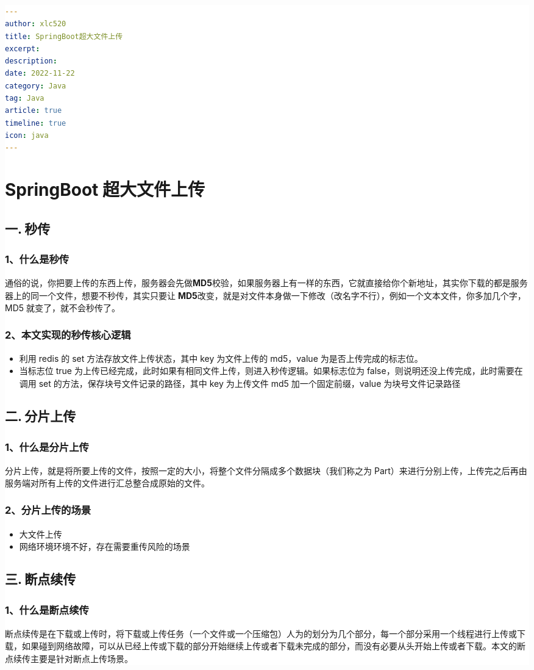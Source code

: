 ```yaml
---
author: xlc520
title: SpringBoot超大文件上传
excerpt: 
description: 
date: 2022-11-22
category: Java
tag: Java
article: true
timeline: true
icon: java
---
```


# SpringBoot 超大文件上传

## **一. 秒传**

### 1、什么是秒传

通俗的说，你把要上传的东西上传，服务器会先做**MD5**校验，如果服务器上有一样的东西，它就直接给你个新地址，其实你下载的都是服务器上的同一个文件，想要不秒传，其实只要让
**MD5**改变，就是对文件本身做一下修改（改名字不行），例如一个文本文件，你多加几个字，MD5 就变了，就不会秒传了。

### 2、本文实现的秒传核心逻辑

- 利用 redis 的 set 方法存放文件上传状态，其中 key 为文件上传的 md5，value 为是否上传完成的标志位。
- 当标志位 true 为上传已经完成，此时如果有相同文件上传，则进入秒传逻辑。如果标志位为 false，则说明还没上传完成，此时需要在调用
  set 的方法，保存块号文件记录的路径，其中 key 为上传文件 md5 加一个固定前缀，value 为块号文件记录路径

## **二. 分片上传**

### 1、什么是分片上传

分片上传，就是将所要上传的文件，按照一定的大小，将整个文件分隔成多个数据块（我们称之为
Part）来进行分别上传，上传完之后再由服务端对所有上传的文件进行汇总整合成原始的文件。

### 2、分片上传的场景

- 大文件上传
- 网络环境环境不好，存在需要重传风险的场景

## **三. 断点续传**

### 1、什么是断点续传

断点续传是在下载或上传时，将下载或上传任务（一个文件或一个压缩包）人为的划分为几个部分，每一个部分采用一个线程进行上传或下载，如果碰到网络故障，可以从已经上传或下载的部分开始继续上传或者下载未完成的部分，而没有必要从头开始上传或者下载。本文的断点续传主要是针对断点上传场景。
